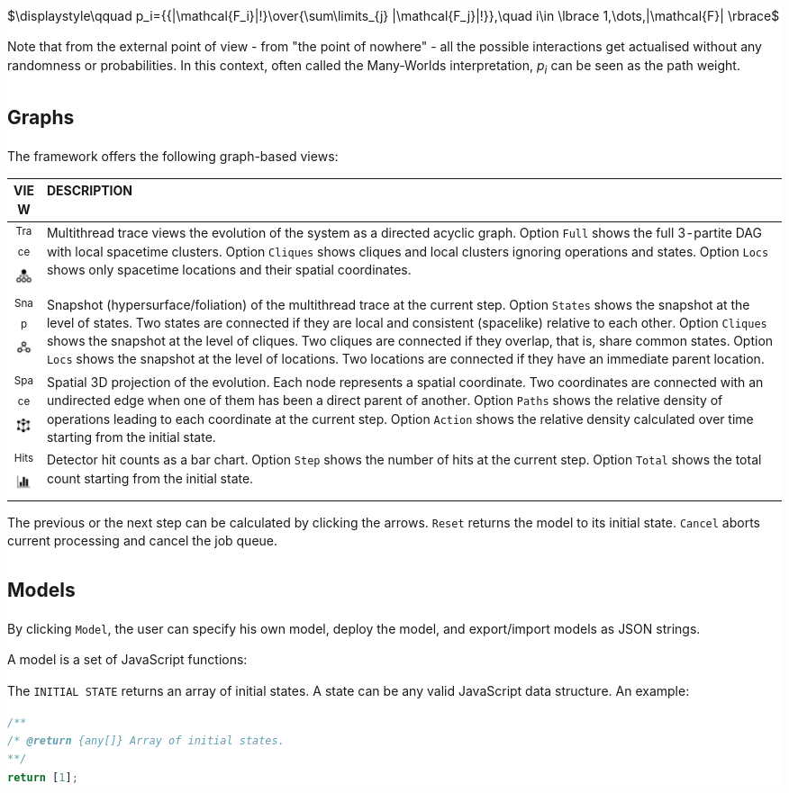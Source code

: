 $\displaystyle\qquad p_i={{|\mathcal{F_i}|!}\over{\sum\limits_{j} |\mathcal{F_j}|!}},\quad i\in \lbrace 1,\dots,|\mathcal{F}| \rbrace$

Note that from the external point of view - from "the point of nowhere" - all
the possible interactions get actualised without any randomness or
probabilities. In this context, often called the Many-Worlds
interpretation, $p_i$ can be seen as the path weight.


## Graphs

The framework offers the following graph-based views:

VIEW | DESCRIPTION
:-: | :--
<sup>Trace</sup><br/>![](img/trace.svg) | Multithread trace views the evolution of the system as a directed acyclic graph. Option `Full` shows the full 3-partite DAG with local spacetime clusters. Option `Cliques` shows cliques and local clusters ignoring operations and states. Option `Locs` shows only spacetime locations and their spatial coordinates.
<sup>Snap</sup><br/>![](img/snap.svg) | Snapshot (hypersurface/foliation) of the multithread trace at the current step. Option `States` shows the snapshot at the level of states. Two states are connected if they are local and consistent (spacelike) relative to each other. Option `Cliques` shows the snapshot at the level of cliques. Two cliques are connected if they overlap, that is, share common states. Option `Locs` shows the snapshot at the level of locations. Two locations are connected if they have an immediate parent location.
<sup>Space</sup><br/>![](img/space.svg) | Spatial 3D projection of the evolution. Each node represents a spatial coordinate. Two coordinates are connected with an undirected edge when one of them has been a direct parent of another. Option `Paths` shows the relative density of operations leading to each coordinate at the current step. Option `Action` shows the relative density calculated over time starting from the initial state.
<sup>Hits</sup><br/>![](img/hits.svg) | Detector hit counts as a bar chart. Option `Step` shows the number of hits at the current step. Option `Total` shows the total count starting from the initial state.

The previous or the next step can be calculated by clicking the arrows.
`Reset` returns the model to its initial state. `Cancel` aborts current
processing and cancel the job queue.


## Models

By clicking `Model`, the user can specify his own model, deploy the model,
and export/import models as JSON strings.

A model is a set of JavaScript functions:

The `INITIAL STATE` returns an array of initial states. A state can be
any valid JavaScript data structure. An example:

```javascript
/**
/* @return {any[]} Array of initial states.
**/
return [1];
```
